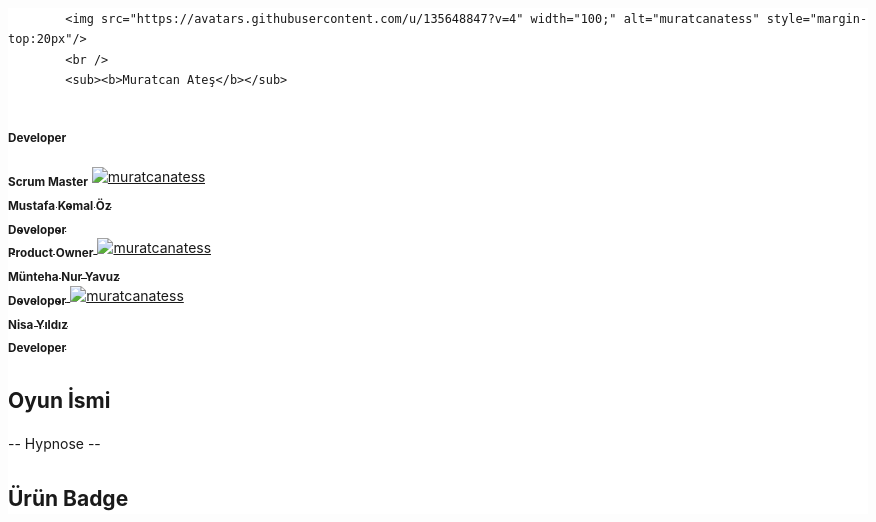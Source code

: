             <img src="https://avatars.githubusercontent.com/u/135648847?v=4" width="100;" alt="muratcanatess" style="margin-top:20px"/>
            <br />
            <sub><b>Muratcan Ateş</b></sub>
<br/>
            <sub><b>Developer</b></sub>
            <br/>
            <sub><b>Scrum Master</b></sub>
        </a>
        
</td>
<td align="center">
        <a href="https://github.com/Erthraus">
            <img src="https://avatars.githubusercontent.com/u/94200634?v=4" width="100;" alt="muratcanatess" style="margin-top:20px" style="margin-top:20px"/>
            <br />
            <sub><b>Mustafa Kemal Öz</b></sub>
<br/>
            <sub><b>Developer</b></sub>
            <br/>
            <sub><b>Product Owner</b></sub>
        </a>
        
</td>
<td align="center">
        <a href="https://github.com/muntehayvz">
            <img src="https://avatars.githubusercontent.com/u/110225035?v=4" width="100;" alt="muratcanatess"/>
            <br />
            <sub><b>Münteha Nur Yavuz</b></sub>
<br/>
            <sub><b>Developer</b></sub>
        </a>
        
</td>
<td align="center">
        <a href="https://github.com/NisaYildizz">
            <img src="https://avatars.githubusercontent.com/u/136926413?v=4" width="100;" alt="muratcanatess"/>
            <br />
            <sub><b>Nisa Yıldız</b></sub>
<br/>
            <sub><b>Developer</b></sub>
        </a>
        
</td>
</tr>
</table>

## Oyun İsmi
-- Hypnose --

## Ürün Badge 
<div align="center">
